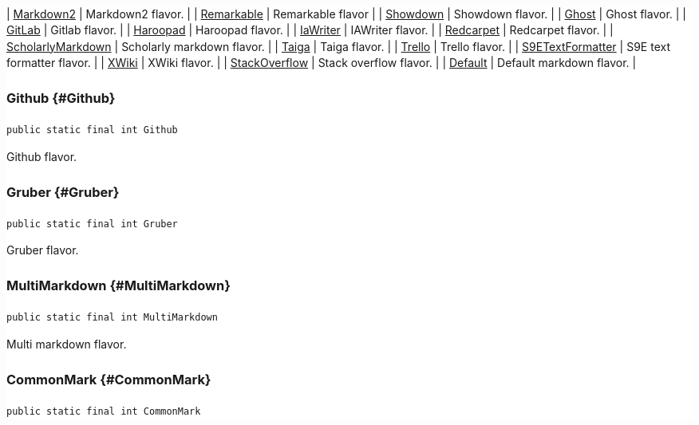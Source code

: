 | [Markdown2](#Markdown2) | Markdown2 flavor. |
| [Remarkable](#Remarkable) | Remarkable flavor |
| [Showdown](#Showdown) | Showdown flavor. |
| [Ghost](#Ghost) | Ghost flavor. |
| [GitLab](#GitLab) | Gitlab flavor. |
| [Haroopad](#Haroopad) | Haroopad flavor. |
| [IaWriter](#IaWriter) | IAWriter flavor. |
| [Redcarpet](#Redcarpet) | Redcarpet flavor. |
| [ScholarlyMarkdown](#ScholarlyMarkdown) | Scholarly markdown flavor. |
| [Taiga](#Taiga) | Taiga flavor. |
| [Trello](#Trello) | Trello flavor. |
| [S9ETextFormatter](#S9ETextFormatter) | S9E text formatter flavor. |
| [XWiki](#XWiki) | XWiki flavor. |
| [StackOverflow](#StackOverflow) | Stack overflow flavor. |
| [Default](#Default) | Default markdown flavor. |
### Github {#Github}
```
public static final int Github
```


Github flavor.

### Gruber {#Gruber}
```
public static final int Gruber
```


Gruber flavor.

### MultiMarkdown {#MultiMarkdown}
```
public static final int MultiMarkdown
```


Multi markdown flavor.

### CommonMark {#CommonMark}
```
public static final int CommonMark
```
